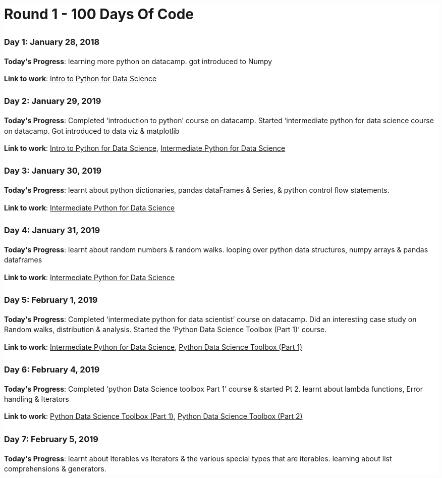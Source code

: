 # Round 1 - 100 Days Of Code

### Day 1: January 28, 2018 
**Today's Progress**: learning more python on datacamp. got introduced to Numpy

**Link to work**: [Intro to Python for Data Science](https://www.datacamp.com/courses/intro-to-python-for-data-science) 


### Day 2: January 29, 2019
**Today's Progress**: Completed ‘introduction to python’ course on datacamp. Started ‘intermediate python for data science course on datacamp. Got introduced to data viz & matplotlib

**Link to work**: [Intro to Python for Data Science](https://www.datacamp.com/courses/intro-to-python-for-data-science), [Intermediate Python for Data Science](https://www.datacamp.com/courses/intermediate-python-for-data-science) 

### Day 3: January 30, 2019 
**Today's Progress**: learnt about python dictionaries, pandas dataFrames & Series, & python control flow statements.

**Link to work**: [Intermediate Python for Data Science](https://www.datacamp.com/courses/intermediate-python-for-data-science)  

### Day 4: January 31, 2019 
**Today's Progress**: learnt about random numbers & random walks. looping over python data structures, numpy arrays & pandas dataframes 

**Link to work**: [Intermediate Python for Data Science](https://www.datacamp.com/courses/intermediate-python-for-data-science)  

### Day 5: February 1, 2019 
**Today's Progress**: Completed ‘intermediate python for data scientist’ course on datacamp. Did an interesting case study on Random walks, distribution & analysis. Started the ‘Python Data Science Toolbox (Part 1)’ course. 

**Link to work**: [Intermediate Python for Data Science](https://www.datacamp.com/courses/intermediate-python-for-data-science), [Python Data Science Toolbox (Part 1)](https://www.datacamp.com/courses/python-data-science-toolbox-part-1) 

### Day 6: February 4, 2019 
**Today's Progress**: Completed ‘python Data Science toolbox Part 1’ course & started Pt 2. learnt about lambda functions, Error handling & Iterators
 
**Link to work**: [Python Data Science Toolbox (Part 1)](https://www.datacamp.com/courses/python-data-science-toolbox-part-1), [Python Data Science Toolbox (Part 2)](https://www.datacamp.com/courses/python-data-science-toolbox-part-2) 

### Day 7: February 5, 2019 
**Today's Progress**: learnt about Iterables vs Iterators & the various special types that are iterables. learning about list comprehensions & generators.
 